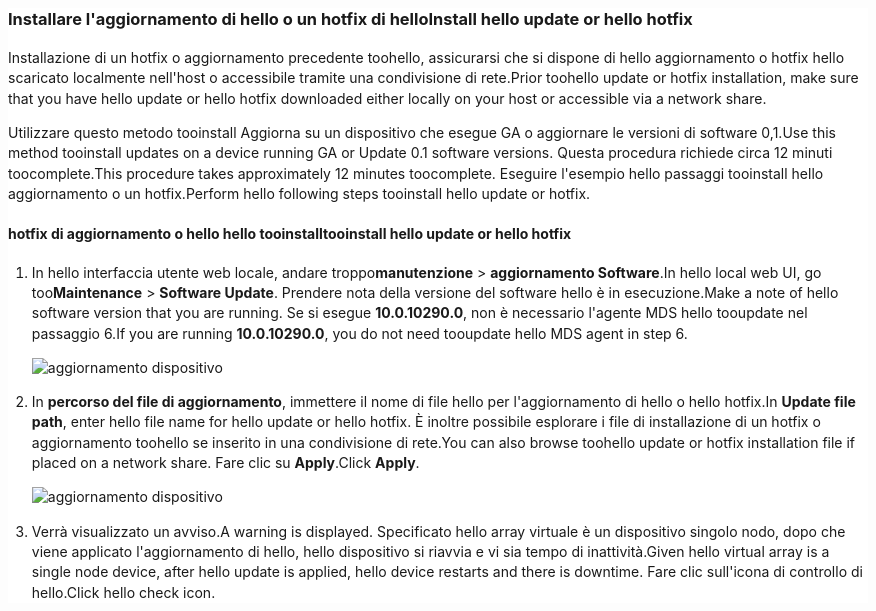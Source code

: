 
### <a name="install-hello-update-or-hello-hotfix"></a><span data-ttu-id="0abe1-156">Installare l'aggiornamento di hello o un hotfix di hello</span><span class="sxs-lookup"><span data-stu-id="0abe1-156">Install hello update or hello hotfix</span></span>

<span data-ttu-id="0abe1-157">Installazione di un hotfix o aggiornamento precedente toohello, assicurarsi che si dispone di hello aggiornamento o hotfix hello scaricato localmente nell'host o accessibile tramite una condivisione di rete.</span><span class="sxs-lookup"><span data-stu-id="0abe1-157">Prior toohello update or hotfix installation, make sure that you have hello update or hello hotfix downloaded either locally on your host or accessible via a network share.</span></span>

<span data-ttu-id="0abe1-158">Utilizzare questo metodo tooinstall Aggiorna su un dispositivo che esegue GA o aggiornare le versioni di software 0,1.</span><span class="sxs-lookup"><span data-stu-id="0abe1-158">Use this method tooinstall updates on a device running GA or Update 0.1 software versions.</span></span> <span data-ttu-id="0abe1-159">Questa procedura richiede circa 12 minuti toocomplete.</span><span class="sxs-lookup"><span data-stu-id="0abe1-159">This procedure takes approximately 12 minutes toocomplete.</span></span> <span data-ttu-id="0abe1-160">Eseguire l'esempio hello passaggi tooinstall hello aggiornamento o un hotfix.</span><span class="sxs-lookup"><span data-stu-id="0abe1-160">Perform hello following steps tooinstall hello update or hotfix.</span></span>

#### <a name="tooinstall-hello-update-or-hello-hotfix"></a><span data-ttu-id="0abe1-161">hotfix di aggiornamento o hello hello tooinstall</span><span class="sxs-lookup"><span data-stu-id="0abe1-161">tooinstall hello update or hello hotfix</span></span>

1. <span data-ttu-id="0abe1-162">In hello interfaccia utente web locale, andare troppo**manutenzione** > **aggiornamento Software**.</span><span class="sxs-lookup"><span data-stu-id="0abe1-162">In hello local web UI, go too**Maintenance** > **Software Update**.</span></span> <span data-ttu-id="0abe1-163">Prendere nota della versione del software hello è in esecuzione.</span><span class="sxs-lookup"><span data-stu-id="0abe1-163">Make a note of hello software version that you are running.</span></span> <span data-ttu-id="0abe1-164">Se si esegue **10.0.10290.0**, non è necessario l'agente MDS hello tooupdate nel passaggio 6.</span><span class="sxs-lookup"><span data-stu-id="0abe1-164">If you are running **10.0.10290.0**, you do not need tooupdate hello MDS agent in step 6.</span></span>
   
    ![aggiornamento dispositivo](./media/storsimple-virtual-array-install-update-05/update1m.png)

2. <span data-ttu-id="0abe1-166">In **percorso del file di aggiornamento**, immettere il nome di file hello per l'aggiornamento di hello o hello hotfix.</span><span class="sxs-lookup"><span data-stu-id="0abe1-166">In **Update file path**, enter hello file name for hello update or hello hotfix.</span></span> <span data-ttu-id="0abe1-167">È inoltre possibile esplorare i file di installazione di un hotfix o aggiornamento toohello se inserito in una condivisione di rete.</span><span class="sxs-lookup"><span data-stu-id="0abe1-167">You can also browse toohello update or hotfix installation file if placed on a network share.</span></span> <span data-ttu-id="0abe1-168">Fare clic su **Apply**.</span><span class="sxs-lookup"><span data-stu-id="0abe1-168">Click **Apply**.</span></span>
   
    ![aggiornamento dispositivo](./media/storsimple-virtual-array-install-update-05/update2m.png)

3. <span data-ttu-id="0abe1-170">Verrà visualizzato un avviso.</span><span class="sxs-lookup"><span data-stu-id="0abe1-170">A warning is displayed.</span></span> <span data-ttu-id="0abe1-171">Specificato hello array virtuale è un dispositivo singolo nodo, dopo che viene applicato l'aggiornamento di hello, hello dispositivo si riavvia e vi sia tempo di inattività.</span><span class="sxs-lookup"><span data-stu-id="0abe1-171">Given hello virtual array is a single node device, after hello update is applied, hello device restarts and there is downtime.</span></span> <span data-ttu-id="0abe1-172">Fare clic sull'icona di controllo di hello.</span><span class="sxs-lookup"><span data-stu-id="0abe1-172">Click hello check icon.</span></span>
   